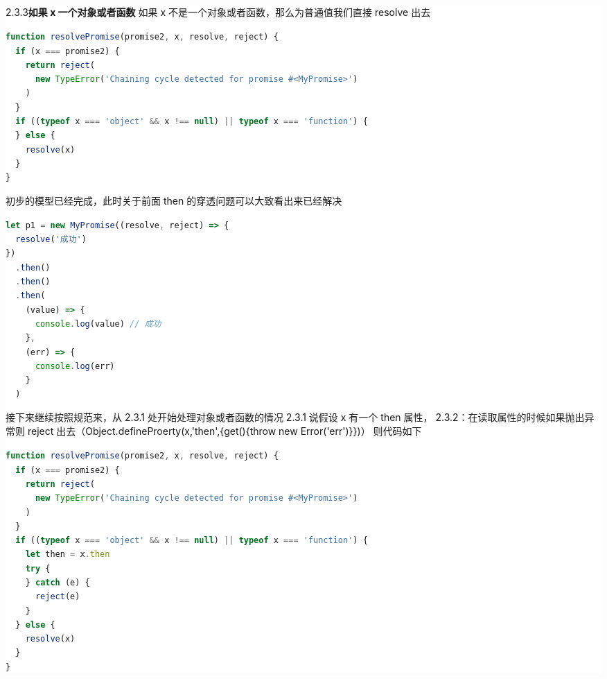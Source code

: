 2.3.3**如果 x 一个对象或者函数**
如果 x 不是一个对象或者函数，那么为普通值我们直接 resolve 出去

```js
function resolvePromise(promise2, x, resolve, reject) {
  if (x === promise2) {
    return reject(
      new TypeError('Chaining cycle detected for promise #<MyPromise>')
    )
  }
  if ((typeof x === 'object' && x !== null) || typeof x === 'function') {
  } else {
    resolve(x)
  }
}
```

初步的模型已经完成，此时关于前面 then 的穿透问题可以大致看出来已经解决

```js
let p1 = new MyPromise((resolve, reject) => {
  resolve('成功')
})
  .then()
  .then()
  .then(
    (value) => {
      console.log(value) // 成功
    },
    (err) => {
      console.log(err)
    }
  )
```

接下来继续按照规范来，从 2.3.1 处开始处理对象或者函数的情况
2.3.1 说假设 x 有一个 then 属性，
2.3.2：在读取属性的时候如果抛出异常则 reject 出去（Object.defineProerty(x,'then',{get(){throw new Error('err')}})）
则代码如下

```js
function resolvePromise(promise2, x, resolve, reject) {
  if (x === promise2) {
    return reject(
      new TypeError('Chaining cycle detected for promise #<MyPromise>')
    )
  }
  if ((typeof x === 'object' && x !== null) || typeof x === 'function') {
    let then = x.then
    try {
    } catch (e) {
      reject(e)
    }
  } else {
    resolve(x)
  }
}
```
